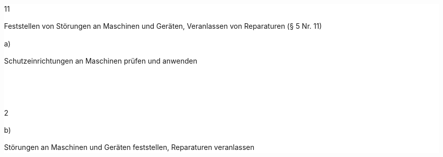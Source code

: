 <td style rowspan="2" align="right" valign="top" charoff="50">

11

</td>

<td style rowspan="2" align="left" valign="top" charoff="50">

Feststellen von Störungen an Maschinen und Geräten, Veranlassen von
Reparaturen (§ 5 Nr. 11)

</td>

<td style align="left" valign="top" charoff="50">

a)

</td>

<td style align="left" valign="top" charoff="50">

Schutzeinrichtungen an Maschinen prüfen und anwenden

</td>

<td style rowspan="2" align="left" valign="top" charoff="50">

 

</td>

<td style rowspan="2" align="left" valign="top" charoff="50">

 

</td>

<td style rowspan="2" align="right" valign="middle" charoff="50">

2

</td>

</tr>

<tr>

<td style align="left" valign="top" charoff="50">

b)

</td>

<td style align="left" valign="top" charoff="50">

Störungen an Maschinen und Geräten feststellen, Reparaturen veranlassen

</td>

</tr>

</tbody>

</table>

</div>

</div>

</div>

</div>
